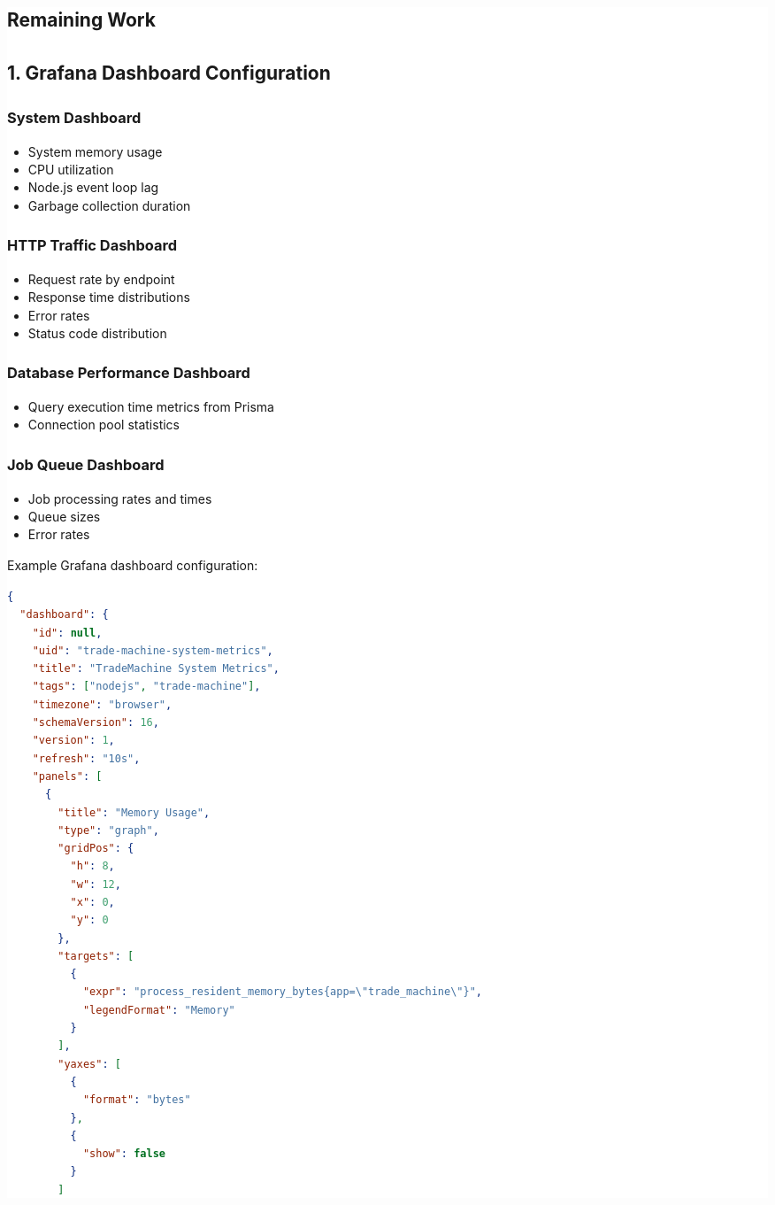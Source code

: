 ## Remaining Work

## 1. Grafana Dashboard Configuration

### System Dashboard
- System memory usage
- CPU utilization
- Node.js event loop lag
- Garbage collection duration

### HTTP Traffic Dashboard
- Request rate by endpoint
- Response time distributions
- Error rates
- Status code distribution

### Database Performance Dashboard
- Query execution time metrics from Prisma
- Connection pool statistics

### Job Queue Dashboard
- Job processing rates and times
- Queue sizes
- Error rates

Example Grafana dashboard configuration:

```json
{
  "dashboard": {
    "id": null,
    "uid": "trade-machine-system-metrics",
    "title": "TradeMachine System Metrics",
    "tags": ["nodejs", "trade-machine"],
    "timezone": "browser",
    "schemaVersion": 16,
    "version": 1,
    "refresh": "10s",
    "panels": [
      {
        "title": "Memory Usage",
        "type": "graph",
        "gridPos": {
          "h": 8,
          "w": 12,
          "x": 0,
          "y": 0
        },
        "targets": [
          {
            "expr": "process_resident_memory_bytes{app=\"trade_machine\"}",
            "legendFormat": "Memory"
          }
        ],
        "yaxes": [
          {
            "format": "bytes"
          },
          {
            "show": false
          }
        ]
```